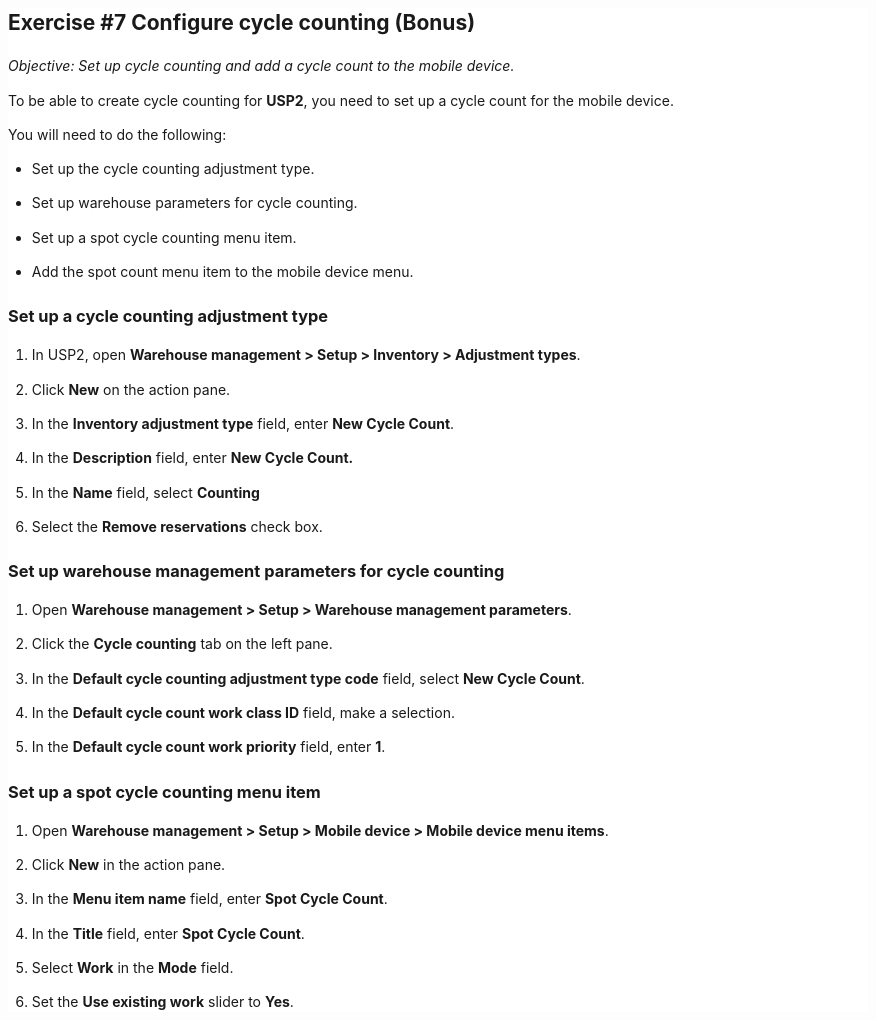 Exercise \#7 Configure cycle counting (Bonus)
---------------------------------------------

*Objective: Set up cycle counting and add a cycle count to the mobile device.*

To be able to create cycle counting for **USP2**, you need to set up a cycle
count for the mobile device.

You will need to do the following:

-   Set up the cycle counting adjustment type.

-   Set up warehouse parameters for cycle counting.

-   Set up a spot cycle counting menu item.

-   Add the spot count menu item to the mobile device menu.

### Set up a cycle counting adjustment type

1.  In USP2, open **Warehouse management \> Setup \> Inventory \> Adjustment
    types**.

2.  Click **New** on the action pane.

3.  In the **Inventory adjustment type** field, enter **New Cycle Count**.

4.  In the **Description** field, enter **New Cycle Count.**

5.  In the **Name** field, select **Counting**

6.  Select the **Remove reservations** check box.

### Set up warehouse management parameters for cycle counting

1.  Open **Warehouse management \> Setup \> Warehouse management parameters**.

2.  Click the **Cycle counting** tab on the left pane.

3.  In the **Default cycle counting adjustment type code** field, select **New
    Cycle Count**.

4.  In the **Default cycle count work class ID** field, make a selection.

5.  In the **Default cycle count work priority** field, enter **1**.

### Set up a spot cycle counting menu item

1.  Open **Warehouse management \> Setup \> Mobile device \> Mobile device menu
    items**.

2.  Click **New** in the action pane.

3.  In the **Menu item name** field, enter **Spot Cycle Count**.

4.  In the **Title** field, enter **Spot Cycle Count**.

5.  Select **Work** in the **Mode** field.

6.  Set the **Use existing work** slider to **Yes**.

